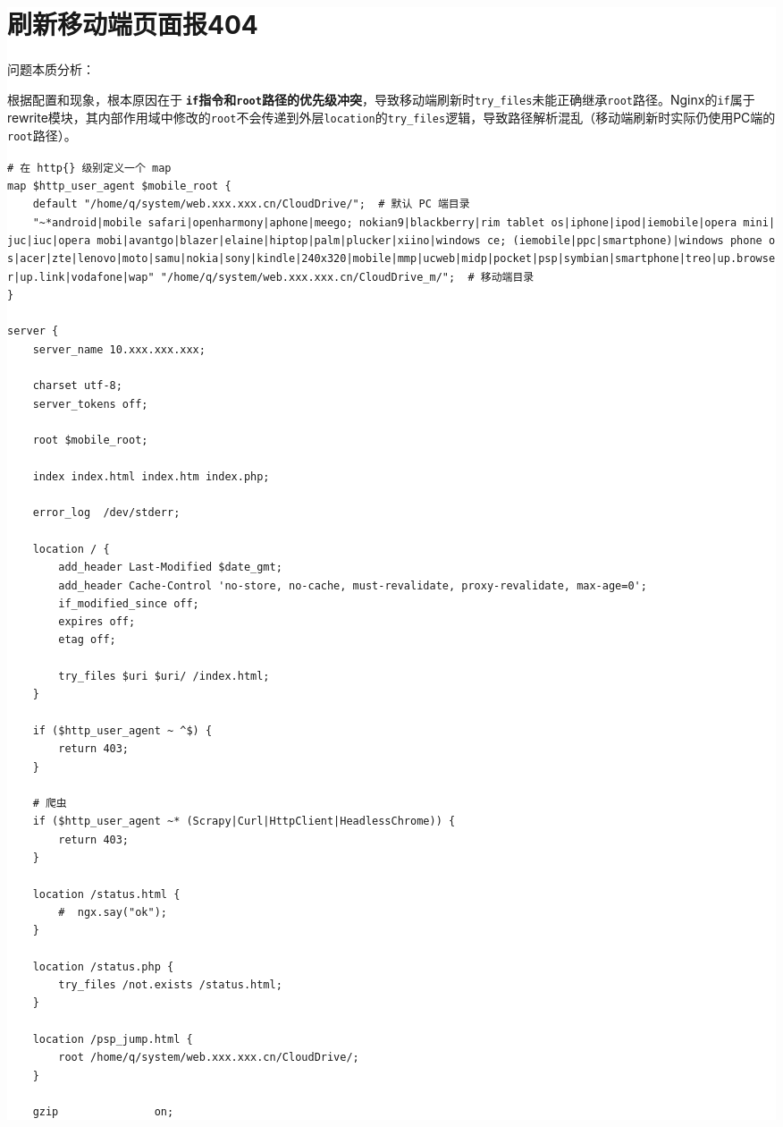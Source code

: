 # 刷新移动端页面报404

问题本质分析：

根据配置和现象，根本原因在于 **`if`指令和`root`路径的优先级冲突**，导致移动端刷新时`try_files`未能正确继承`root`路径。Nginx的`if`属于rewrite模块，其内部作用域中修改的`root`不会传递到外层`location`的`try_files`逻辑，导致路径解析混乱（移动端刷新时实际仍使用PC端的`root`路径）。

```
# 在 http{} 级别定义一个 map
map $http_user_agent $mobile_root {
    default "/home/q/system/web.xxx.xxx.cn/CloudDrive/";  # 默认 PC 端目录
    "~*android|mobile safari|openharmony|aphone|meego; nokian9|blackberry|rim tablet os|iphone|ipod|iemobile|opera mini|juc|iuc|opera mobi|avantgo|blazer|elaine|hiptop|palm|plucker|xiino|windows ce; (iemobile|ppc|smartphone)|windows phone os|acer|zte|lenovo|moto|samu|nokia|sony|kindle|240x320|mobile|mmp|ucweb|midp|pocket|psp|symbian|smartphone|treo|up.browser|up.link|vodafone|wap" "/home/q/system/web.xxx.xxx.cn/CloudDrive_m/";  # 移动端目录
}

server {
    server_name 10.xxx.xxx.xxx;
  
    charset utf-8;
    server_tokens off;

    root $mobile_root;
  
    index index.html index.htm index.php;
  
    error_log  /dev/stderr;

    location / {
        add_header Last-Modified $date_gmt;
        add_header Cache-Control 'no-store, no-cache, must-revalidate, proxy-revalidate, max-age=0';
        if_modified_since off;
        expires off;
        etag off;
  
        try_files $uri $uri/ /index.html;
    }

    if ($http_user_agent ~ ^$) {
        return 403;
    }

    # 爬虫
    if ($http_user_agent ~* (Scrapy|Curl|HttpClient|HeadlessChrome)) {
        return 403;
    }

    location /status.html {
        #  ngx.say("ok");
    }

    location /status.php {
        try_files /not.exists /status.html;
    }
  
    location /psp_jump.html {
        root /home/q/system/web.xxx.xxx.cn/CloudDrive/;
    }
  
    gzip               on;
```